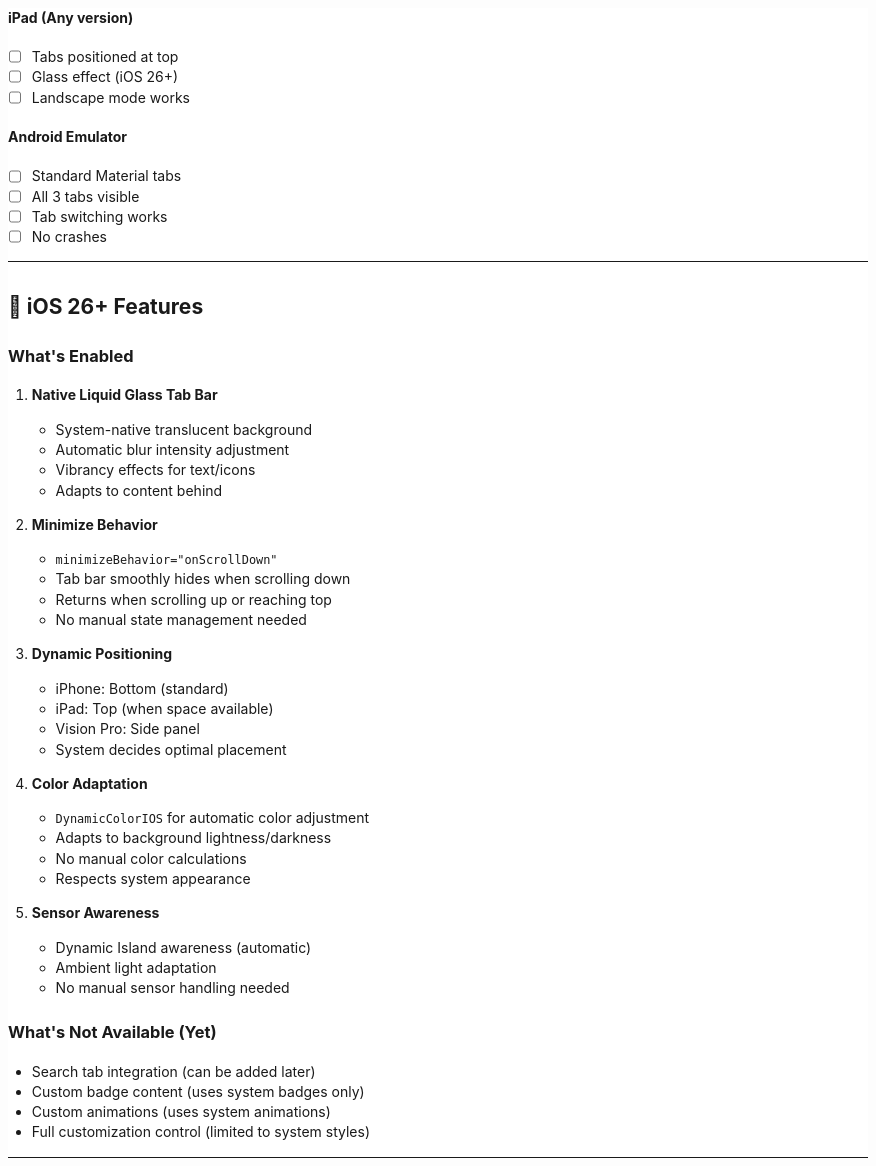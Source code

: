 #### iPad (Any version)
- [ ] Tabs positioned at top
- [ ] Glass effect (iOS 26+)
- [ ] Landscape mode works

#### Android Emulator
- [ ] Standard Material tabs
- [ ] All 3 tabs visible
- [ ] Tab switching works
- [ ] No crashes

---

## 🎯 iOS 26+ Features

### What's Enabled

1. **Native Liquid Glass Tab Bar**
   - System-native translucent background
   - Automatic blur intensity adjustment
   - Vibrancy effects for text/icons
   - Adapts to content behind

2. **Minimize Behavior**
   - `minimizeBehavior="onScrollDown"`
   - Tab bar smoothly hides when scrolling down
   - Returns when scrolling up or reaching top
   - No manual state management needed

3. **Dynamic Positioning**
   - iPhone: Bottom (standard)
   - iPad: Top (when space available)
   - Vision Pro: Side panel
   - System decides optimal placement

4. **Color Adaptation**
   - `DynamicColorIOS` for automatic color adjustment
   - Adapts to background lightness/darkness
   - No manual color calculations
   - Respects system appearance

5. **Sensor Awareness**
   - Dynamic Island awareness (automatic)
   - Ambient light adaptation
   - No manual sensor handling needed

### What's Not Available (Yet)

- Search tab integration (can be added later)
- Custom badge content (uses system badges only)
- Custom animations (uses system animations)
- Full customization control (limited to system styles)

---